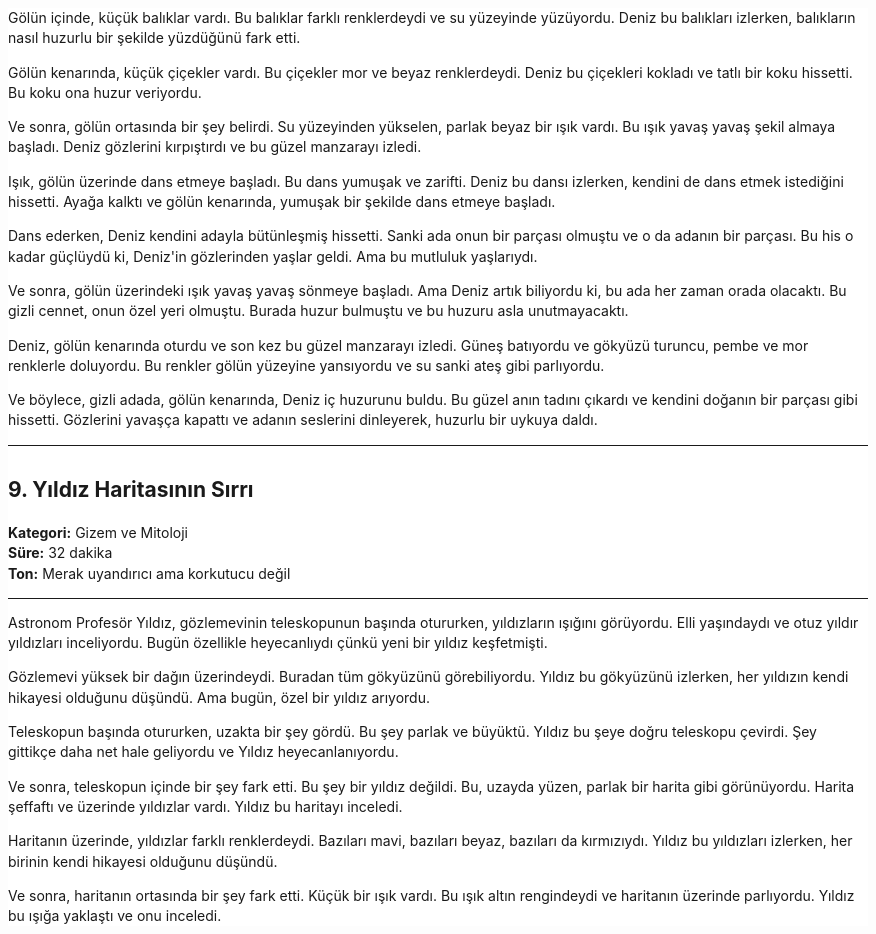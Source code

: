 Gölün içinde, küçük balıklar vardı. Bu balıklar farklı renklerdeydi ve su yüzeyinde yüzüyordu. Deniz bu balıkları izlerken, balıkların nasıl huzurlu bir şekilde yüzdüğünü fark etti.

Gölün kenarında, küçük çiçekler vardı. Bu çiçekler mor ve beyaz renklerdeydi. Deniz bu çiçekleri kokladı ve tatlı bir koku hissetti. Bu koku ona huzur veriyordu.

Ve sonra, gölün ortasında bir şey belirdi. Su yüzeyinden yükselen, parlak beyaz bir ışık vardı. Bu ışık yavaş yavaş şekil almaya başladı. Deniz gözlerini kırpıştırdı ve bu güzel manzarayı izledi.

Işık, gölün üzerinde dans etmeye başladı. Bu dans yumuşak ve zarifti. Deniz bu dansı izlerken, kendini de dans etmek istediğini hissetti. Ayağa kalktı ve gölün kenarında, yumuşak bir şekilde dans etmeye başladı.

Dans ederken, Deniz kendini adayla bütünleşmiş hissetti. Sanki ada onun bir parçası olmuştu ve o da adanın bir parçası. Bu his o kadar güçlüydü ki, Deniz'in gözlerinden yaşlar geldi. Ama bu mutluluk yaşlarıydı.

Ve sonra, gölün üzerindeki ışık yavaş yavaş sönmeye başladı. Ama Deniz artık biliyordu ki, bu ada her zaman orada olacaktı. Bu gizli cennet, onun özel yeri olmuştu. Burada huzur bulmuştu ve bu huzuru asla unutmayacaktı.

Deniz, gölün kenarında oturdu ve son kez bu güzel manzarayı izledi. Güneş batıyordu ve gökyüzü turuncu, pembe ve mor renklerle doluyordu. Bu renkler gölün yüzeyine yansıyordu ve su sanki ateş gibi parlıyordu.

Ve böylece, gizli adada, gölün kenarında, Deniz iç huzurunu buldu. Bu güzel anın tadını çıkardı ve kendini doğanın bir parçası gibi hissetti. Gözlerini yavaşça kapattı ve adanın seslerini dinleyerek, huzurlu bir uykuya daldı.

---

## 9. Yıldız Haritasının Sırrı
**Kategori:** Gizem ve Mitoloji  
**Süre:** 32 dakika  
**Ton:** Merak uyandırıcı ama korkutucu değil

---

Astronom Profesör Yıldız, gözlemevinin teleskopunun başında otururken, yıldızların ışığını görüyordu. Elli yaşındaydı ve otuz yıldır yıldızları inceliyordu. Bugün özellikle heyecanlıydı çünkü yeni bir yıldız keşfetmişti.

Gözlemevi yüksek bir dağın üzerindeydi. Buradan tüm gökyüzünü görebiliyordu. Yıldız bu gökyüzünü izlerken, her yıldızın kendi hikayesi olduğunu düşündü. Ama bugün, özel bir yıldız arıyordu.

Teleskopun başında otururken, uzakta bir şey gördü. Bu şey parlak ve büyüktü. Yıldız bu şeye doğru teleskopu çevirdi. Şey gittikçe daha net hale geliyordu ve Yıldız heyecanlanıyordu.

Ve sonra, teleskopun içinde bir şey fark etti. Bu şey bir yıldız değildi. Bu, uzayda yüzen, parlak bir harita gibi görünüyordu. Harita şeffaftı ve üzerinde yıldızlar vardı. Yıldız bu haritayı inceledi.

Haritanın üzerinde, yıldızlar farklı renklerdeydi. Bazıları mavi, bazıları beyaz, bazıları da kırmızıydı. Yıldız bu yıldızları izlerken, her birinin kendi hikayesi olduğunu düşündü.

Ve sonra, haritanın ortasında bir şey fark etti. Küçük bir ışık vardı. Bu ışık altın rengindeydi ve haritanın üzerinde parlıyordu. Yıldız bu ışığa yaklaştı ve onu inceledi.
